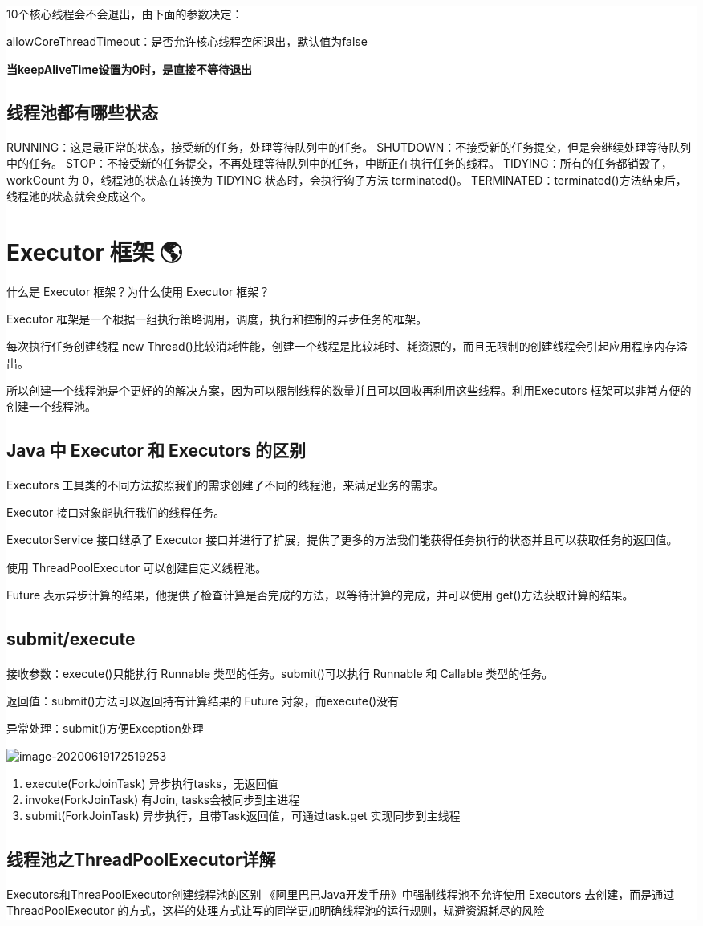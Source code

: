 10个核心线程会不会退出，由下面的参数决定：

allowCoreThreadTimeout：是否允许核心线程空闲退出，默认值为false

**当keepAliveTime设置为0时，是直接不等待退出**



## 线程池都有哪些状态

RUNNING：这是最正常的状态，接受新的任务，处理等待队列中的任务。
SHUTDOWN：不接受新的任务提交，但是会继续处理等待队列中的任务。
STOP：不接受新的任务提交，不再处理等待队列中的任务，中断正在执行任务的线程。
TIDYING：所有的任务都销毁了，workCount 为 0，线程池的状态在转换为 TIDYING 状态时，会执行钩子方法 terminated()。
TERMINATED：terminated()方法结束后，线程池的状态就会变成这个。

#  Executor 框架  🌎

什么是 Executor 框架？为什么使用 Executor 框架？

Executor 框架是一个根据一组执行策略调用，调度，执行和控制的异步任务的框架。

每次执行任务创建线程 new Thread()比较消耗性能，创建一个线程是比较耗时、耗资源的，而且无限制的创建线程会引起应用程序内存溢出。

所以创建一个线程池是个更好的的解决方案，因为可以限制线程的数量并且可以回收再利用这些线程。利用Executors 框架可以非常方便的创建一个线程池。

##  Java 中 Executor 和 Executors 的区别

Executors 工具类的不同方法按照我们的需求创建了不同的线程池，来满足业务的需求。

Executor 接口对象能执行我们的线程任务。

ExecutorService 接口继承了 Executor 接口并进行了扩展，提供了更多的方法我们能获得任务执行的状态并且可以获取任务的返回值。

使用 ThreadPoolExecutor 可以创建自定义线程池。

Future 表示异步计算的结果，他提供了检查计算是否完成的方法，以等待计算的完成，并可以使用 get()方法获取计算的结果。

## submit/execute

接收参数：execute()只能执行 Runnable 类型的任务。submit()可以执行 Runnable 和 Callable 类型的任务。

返回值：submit()方法可以返回持有计算结果的 Future 对象，而execute()没有

异常处理：submit()方便Exception处理

![image-20200619172519253](C:\Users\lenovo\AppData\Roaming\Typora\typora-user-images\image-20200619172519253.png)

1. execute(ForkJoinTask) 异步执行tasks，无返回值
2. invoke(ForkJoinTask) 有Join, tasks会被同步到主进程
3. submit(ForkJoinTask) 异步执行，且带Task返回值，可通过task.get 实现同步到主线程



## 线程池之ThreadPoolExecutor详解

Executors和ThreaPoolExecutor创建线程池的区别
《阿里巴巴Java开发手册》中强制线程池不允许使用 Executors 去创建，而是通过 ThreadPoolExecutor 的方式，这样的处理方式让写的同学更加明确线程池的运行规则，规避资源耗尽的风险
